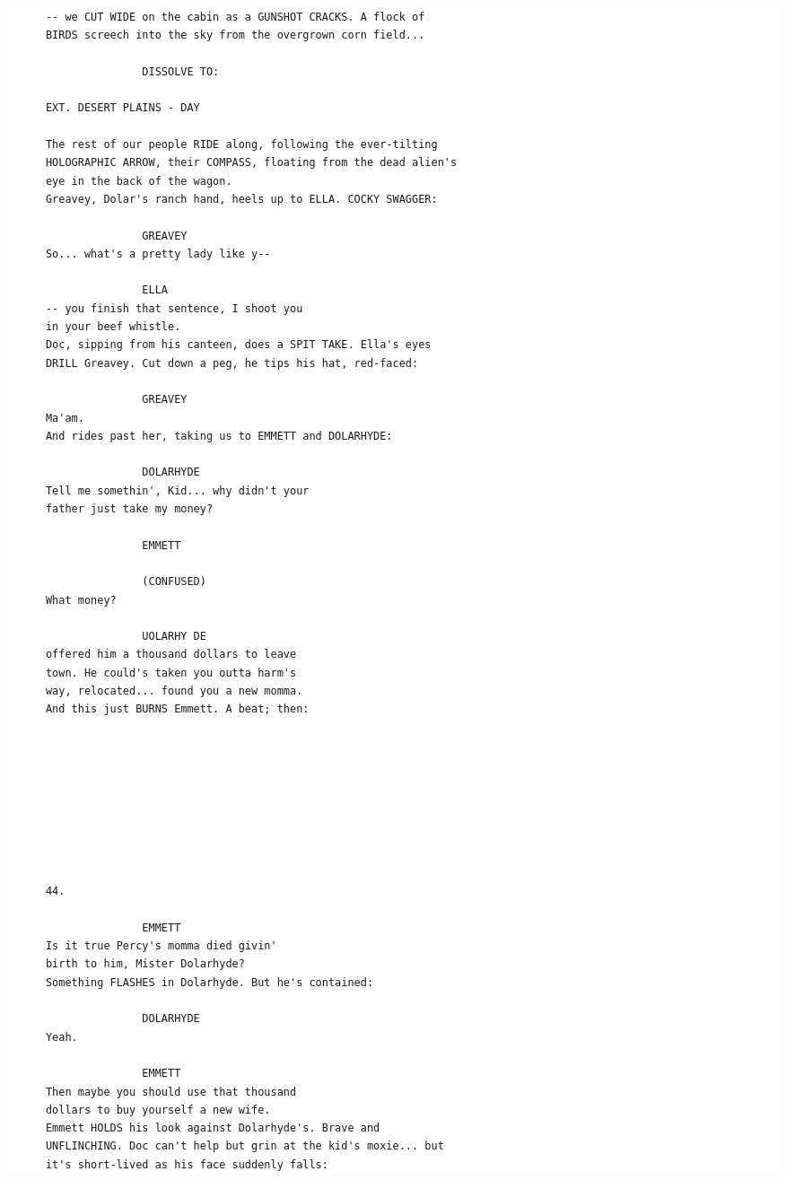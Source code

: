           -- we CUT WIDE on the cabin as a GUNSHOT CRACKS. A flock of
          BIRDS screech into the sky from the overgrown corn field...

                         DISSOLVE TO:

          EXT. DESERT PLAINS - DAY

          The rest of our people RIDE along, following the ever-tilting
          HOLOGRAPHIC ARROW, their COMPASS, floating from the dead alien's
          eye in the back of the wagon.
          Greavey, Dolar's ranch hand, heels up to ELLA. COCKY SWAGGER:

                         GREAVEY
          So... what's a pretty lady like y--

                         ELLA
          -- you finish that sentence, I shoot you
          in your beef whistle.
          Doc, sipping from his canteen, does a SPIT TAKE. Ella's eyes
          DRILL Greavey. Cut down a peg, he tips his hat, red-faced:

                         GREAVEY
          Ma'am.
          And rides past her, taking us to EMMETT and DOLARHYDE:

                         DOLARHYDE
          Tell me somethin', Kid... why didn't your
          father just take my money?

                         EMMETT

                         (CONFUSED)
          What money?

                         UOLARHY DE
          offered him a thousand dollars to leave
          town. He could's taken you outta harm's
          way, relocated... found you a new momma.
          And this just BURNS Emmett. A beat; then:

                         

                         

                         

                         

          44.

                         EMMETT
          Is it true Percy's momma died givin'
          birth to him, Mister Dolarhyde?
          Something FLASHES in Dolarhyde. But he's contained:

                         DOLARHYDE
          Yeah.

                         EMMETT
          Then maybe you should use that thousand
          dollars to buy yourself a new wife.
          Emmett HOLDS his look against Dolarhyde's. Brave and
          UNFLINCHING. Doc can't help but grin at the kid's moxie... but
          it's short-lived as his face suddenly falls:
